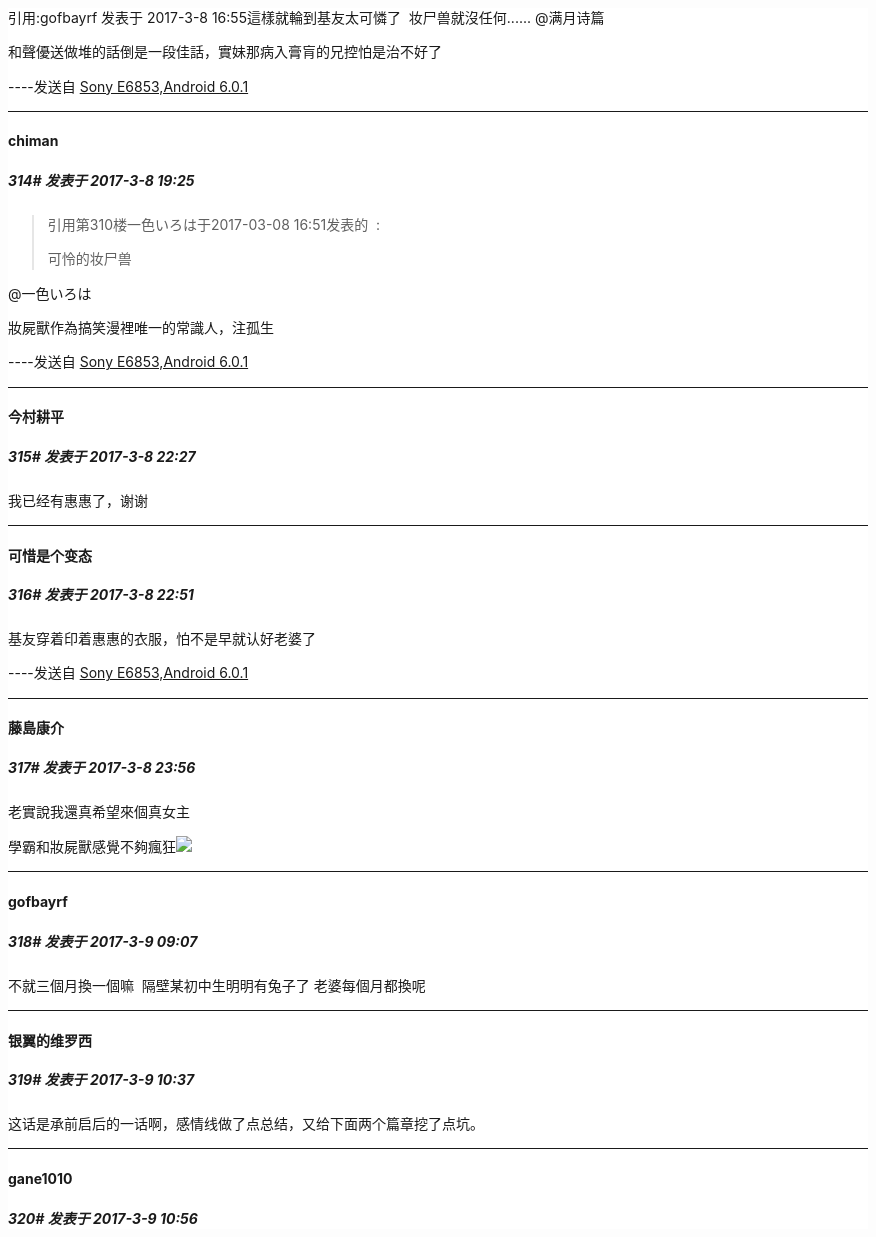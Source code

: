引用:gofbayrf 发表于 2017-3-8 16:55這樣就輪到基友太可憐了  妆尸兽就沒任何......</blockquote>
@满月诗篇

和聲優送做堆的話倒是一段佳話，實妹那病入膏肓的兄控怕是治不好了

----发送自 [Sony E6853,Android 6.0.1](http://stage1.5j4m.com/?1.22) 

*****

####  chiman  
##### 314#       发表于 2017-3-8 19:25

<blockquote>引用第310楼一色いろは于2017-03-08 16:51发表的  :

可怜的妆尸兽</blockquote>
@一色いろは

妝屍獸作為搞笑漫裡唯一的常識人，注孤生

----发送自 [Sony E6853,Android 6.0.1](http://stage1.5j4m.com/?1.22) 

*****

####  今村耕平  
##### 315#       发表于 2017-3-8 22:27

我已经有惠惠了，谢谢

*****

####  可惜是个变态  
##### 316#       发表于 2017-3-8 22:51

基友穿着印着惠惠的衣服，怕不是早就认好老婆了

----发送自 [Sony E6853,Android 6.0.1](http://stage1.5j4m.com/?1.22)

*****

####  藤島康介  
##### 317#       发表于 2017-3-8 23:56

老實說我還真希望來個真女主

學霸和妝屍獸感覺不夠瘋狂<img src="https://static.saraba1st.com/image/smiley/face/12.gif" referrerpolicy="no-referrer">

*****

####  gofbayrf  
##### 318#       发表于 2017-3-9 09:07

不就三個月換一個嘛  隔壁某初中生明明有兔子了 老婆每個月都換呢

*****

####  银翼的维罗西  
##### 319#       发表于 2017-3-9 10:37

这话是承前启后的一话啊，感情线做了点总结，又给下面两个篇章挖了点坑。

*****

####  gane1010  
##### 320#       发表于 2017-3-9 10:56

